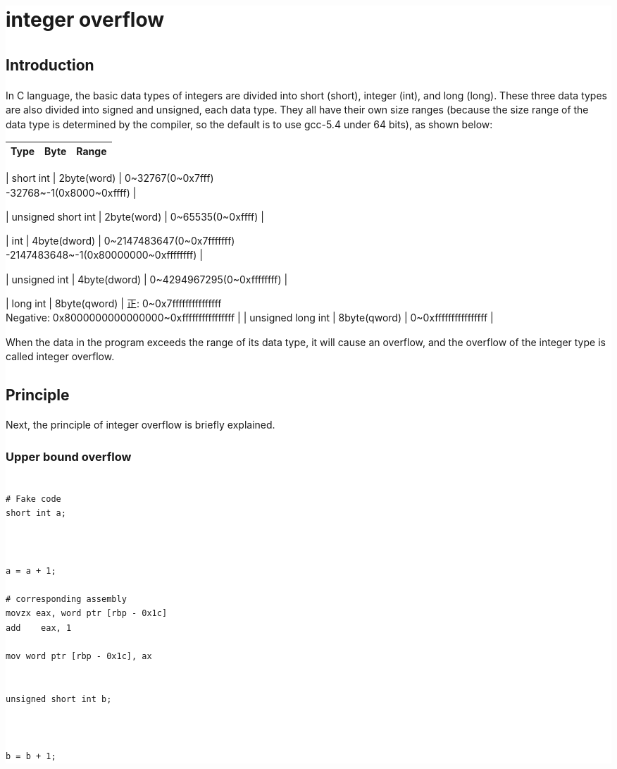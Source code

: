 
# integer overflow


## Introduction


In C language, the basic data types of integers are divided into short (short), integer (int), and long (long). These three data types are also divided into signed and unsigned, each data type. They all have their own size ranges (because the size range of the data type is determined by the compiler, so the default is to use gcc-5.4 under 64 bits), as shown below:




| Type | Byte | Range |
| :-: | :-: | :-: |

| short int | 2byte(word) | 0\~32767(0\~0x7fff) <br> -32768\~-1(0x8000\~0xffff)  |

| unsigned short int | 2byte(word) | 0\~65535(0\~0xffff) |

| int | 4byte(dword) | 0\~2147483647(0\~0x7fffffff) <br> -2147483648\~-1(0x80000000\~0xffffffff) |

| unsigned int | 4byte(dword) | 0\~4294967295(0\~0xffffffff) |

| long int | 8byte(qword) | 正: 0\~0x7fffffffffffffff <br> Negative: 0x8000000000000000\~0xffffffffffffffff |
| unsigned long int | 8byte(qword) | 0\~0xffffffffffffffff |



When the data in the program exceeds the range of its data type, it will cause an overflow, and the overflow of the integer type is called integer overflow.


## Principle


Next, the principle of integer overflow is briefly explained.


### Upper bound overflow


```

# Fake code
short int a;



a = a + 1;

# corresponding assembly
movzx eax, word ptr [rbp - 0x1c]
add    eax, 1

mov word ptr [rbp - 0x1c], ax


unsigned short int b;



b = b + 1;
```